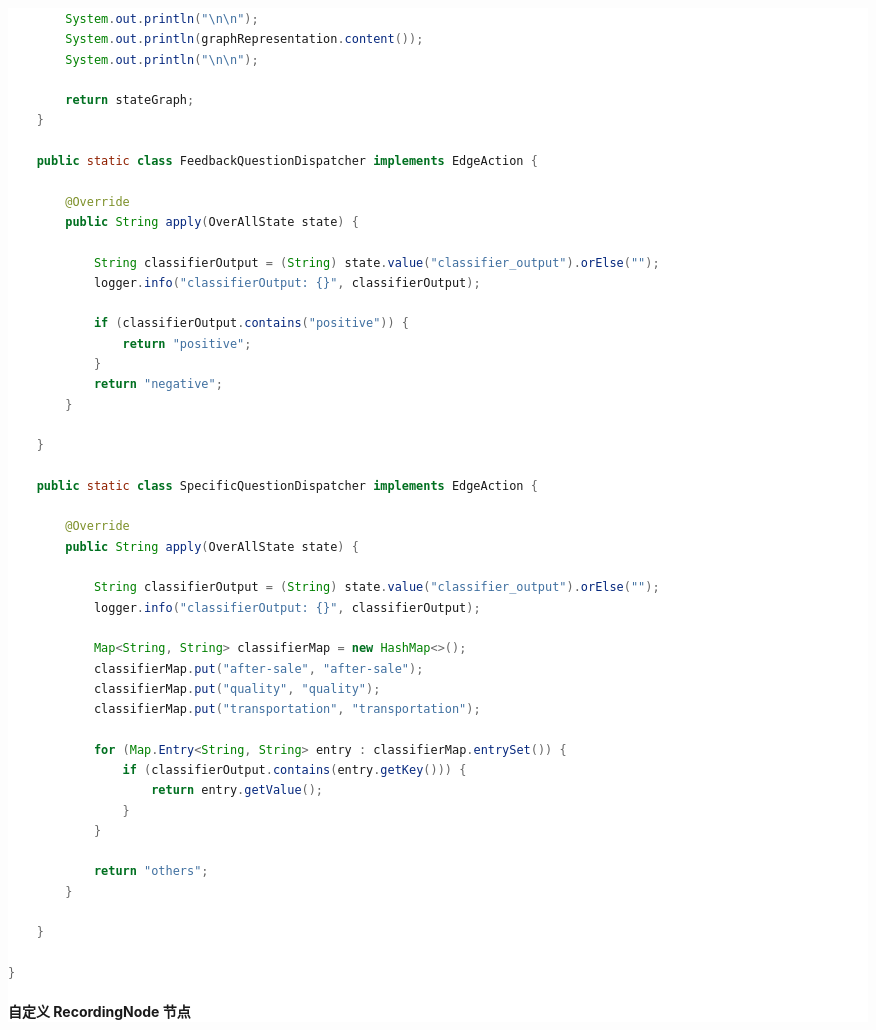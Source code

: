 ```java
        System.out.println("\n\n");
        System.out.println(graphRepresentation.content());
        System.out.println("\n\n");

        return stateGraph;
    }

    public static class FeedbackQuestionDispatcher implements EdgeAction {

        @Override
        public String apply(OverAllState state) {

            String classifierOutput = (String) state.value("classifier_output").orElse("");
            logger.info("classifierOutput: {}", classifierOutput);

            if (classifierOutput.contains("positive")) {
                return "positive";
            }
            return "negative";
        }

    }

    public static class SpecificQuestionDispatcher implements EdgeAction {

        @Override
        public String apply(OverAllState state) {

            String classifierOutput = (String) state.value("classifier_output").orElse("");
            logger.info("classifierOutput: {}", classifierOutput);

            Map<String, String> classifierMap = new HashMap<>();
            classifierMap.put("after-sale", "after-sale");
            classifierMap.put("quality", "quality");
            classifierMap.put("transportation", "transportation");

            for (Map.Entry<String, String> entry : classifierMap.entrySet()) {
                if (classifierOutput.contains(entry.getKey())) {
                    return entry.getValue();
                }
            }

            return "others";
        }

    }

}
```

#### 自定义 RecordingNode 节点
